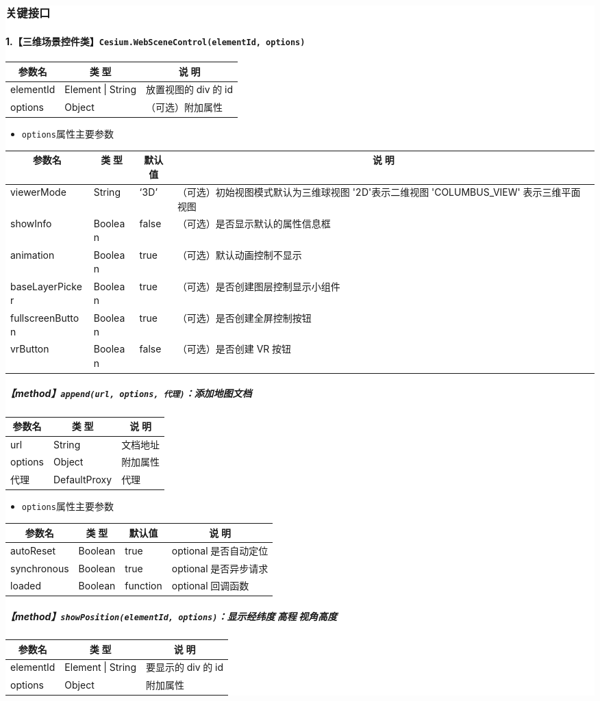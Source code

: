 ### 关键接口

#### 1.【三维场景控件类】`Cesium.WebSceneControl(elementId, options)`

| 参数名    | 类 型             | 说 明                |
| --------- | ----------------- | -------------------- |
| elementId | Element \| String | 放置视图的 div 的 id |
| options   | Object            | （可选）附加属性     |

- `options`属性主要参数

| 参数名           | 类 型   | 默认值 | 说 明                                                                                  |
| ---------------- | ------- | ------ | -------------------------------------------------------------------------------------- |
| viewerMode       | String  | ‘3D’   | （可选）初始视图模式默认为三维球视图 '2D'表示二维视图 'COLUMBUS_VIEW' 表示三维平面视图 |
| showInfo         | Boolean | false  | （可选）是否显示默认的属性信息框                                                       |
| animation        | Boolean | true   | （可选）默认动画控制不显示                                                             |
| baseLayerPicker  | Boolean | true   | （可选）是否创建图层控制显示小组件                                                     |
| fullscreenButton | Boolean | true   | （可选）是否创建全屏控制按钮                                                           |
| vrButton         | Boolean | false  | （可选）是否创建 VR 按钮                                                               |

##### 【method】`append(url, options, 代理)`：添加地图文档

| 参数名  | 类 型        | 说 明    |
| ------- | ------------ | -------- |
| url     | String       | 文档地址 |
| options | Object       | 附加属性 |
| 代理    | DefaultProxy | 代理     |

- `options`属性主要参数

| 参数名      | 类 型   | 默认值   | 说 明                 |
| ----------- | ------- | -------- | --------------------- |
| autoReset   | Boolean | true     | optional 是否自动定位 |
| synchronous | Boolean | true     | optional 是否异步请求 |
| loaded      | Boolean | function | optional 回调函数     |

##### 【method】`showPosition(elementId, options)`：显示经纬度 高程 视角高度

| 参数名    | 类 型             | 说 明              |
| --------- | ----------------- | ------------------ |
| elementId | Element \| String | 要显示的 div 的 id |
| options   | Object            | 附加属性           |
